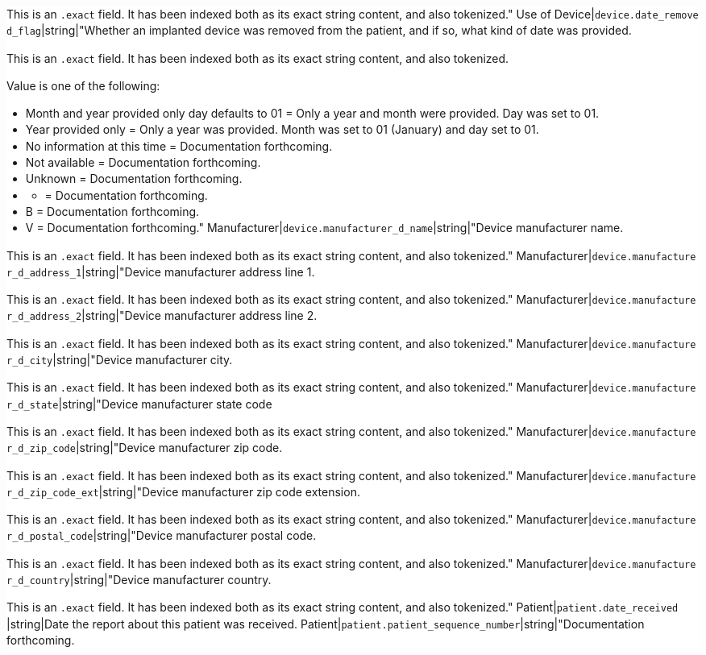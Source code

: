 This is an `.exact` field. It has been indexed both as its exact string content, and also tokenized."
Use of Device|`device.date_removed_flag`|string|"Whether an implanted device was removed from the patient, and if so, what kind of date was provided.

This is an `.exact` field. It has been indexed both as its exact string content, and also tokenized.

Value is one of the following:

- Month and year provided only day defaults to 01 = Only a year and month were provided. Day was set to 01.
- Year provided only = Only a year was provided. Month was set to 01 (January) and day set to 01.
- No information at this time = Documentation forthcoming.
- Not available = Documentation forthcoming.
- Unknown = Documentation forthcoming.
- * = Documentation forthcoming.
- B = Documentation forthcoming.
- V = Documentation forthcoming."
Manufacturer|`device.manufacturer_d_name`|string|"Device manufacturer name.

This is an `.exact` field. It has been indexed both as its exact string content, and also tokenized."
Manufacturer|`device.manufacturer_d_address_1`|string|"Device manufacturer address line 1.

This is an `.exact` field. It has been indexed both as its exact string content, and also tokenized."
Manufacturer|`device.manufacturer_d_address_2`|string|"Device manufacturer address line 2.

This is an `.exact` field. It has been indexed both as its exact string content, and also tokenized."
Manufacturer|`device.manufacturer_d_city`|string|"Device manufacturer city.

This is an `.exact` field. It has been indexed both as its exact string content, and also tokenized."
Manufacturer|`device.manufacturer_d_state`|string|"Device manufacturer state code

This is an `.exact` field. It has been indexed both as its exact string content, and also tokenized."
Manufacturer|`device.manufacturer_d_zip_code`|string|"Device manufacturer zip code.

This is an `.exact` field. It has been indexed both as its exact string content, and also tokenized."
Manufacturer|`device.manufacturer_d_zip_code_ext`|string|"Device manufacturer zip code extension.

This is an `.exact` field. It has been indexed both as its exact string content, and also tokenized."
Manufacturer|`device.manufacturer_d_postal_code`|string|"Device manufacturer postal code.

This is an `.exact` field. It has been indexed both as its exact string content, and also tokenized."
Manufacturer|`device.manufacturer_d_country`|string|"Device manufacturer country.

This is an `.exact` field. It has been indexed both as its exact string content, and also tokenized."
Patient|`patient.date_received`|string|Date the report about this patient was received.
Patient|`patient.patient_sequence_number`|string|"Documentation forthcoming.
